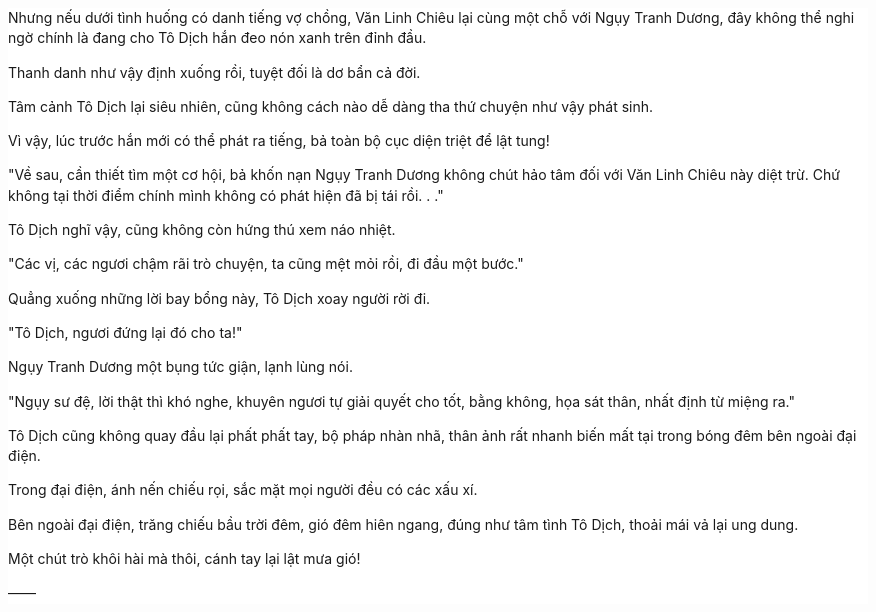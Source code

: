Nhưng nếu dưới tình huống có danh tiếng vợ chồng, Văn Linh Chiêu lại cùng một chỗ với Ngụy Tranh Dương, đây không thể nghi ngờ chính là đang cho Tô Dịch hắn đeo nón xanh trên đỉnh đầu.

Thanh danh như vậy định xuống rồi, tuyệt đối là dơ bẩn cả đời.

Tâm cảnh Tô Dịch lại siêu nhiên, cũng không cách nào dễ dàng tha thứ chuyện như vậy phát sinh.

Vì vậy, lúc trước hắn mới có thể phát ra tiếng, bả toàn bộ cục diện triệt để lật tung!

"Về sau, cần thiết tìm một cơ hội, bả khốn nạn Ngụy Tranh Dương không chút hảo tâm đối với Văn Linh Chiêu này diệt trừ. Chứ không tại thời điểm chính mình không có phát hiện đã bị tái rồi. . ."

Tô Dịch nghĩ vậy, cũng không còn hứng thú xem náo nhiệt.

"Các vị, các ngươi chậm rãi trò chuyện, ta cũng mệt mỏi rồi, đi đầu một bước."

Quẳng xuống những lời bay bổng này, Tô Dịch xoay người rời đi.

"Tô Dịch, ngươi đứng lại đó cho ta!"

Ngụy Tranh Dương một bụng tức giận, lạnh lùng nói.

"Ngụy sư đệ, lời thật thì khó nghe, khuyên ngươi tự giải quyết cho tốt, bằng không, họa sát thân, nhất định từ miệng ra."

Tô Dịch cũng không quay đầu lại phất phất tay, bộ pháp nhàn nhã, thân ảnh rất nhanh biến mất tại trong bóng đêm bên ngoài đại điện.

Trong đại điện, ánh nến chiếu rọi, sắc mặt mọi người đều có các xấu xí.

Bên ngoài đại điện, trăng chiếu bầu trời đêm, gió đêm hiên ngang, đúng như tâm tình Tô Dịch, thoải mái vả lại ung dung.

Một chút trò khôi hài mà thôi, cánh tay lại lật mưa gió!

——




